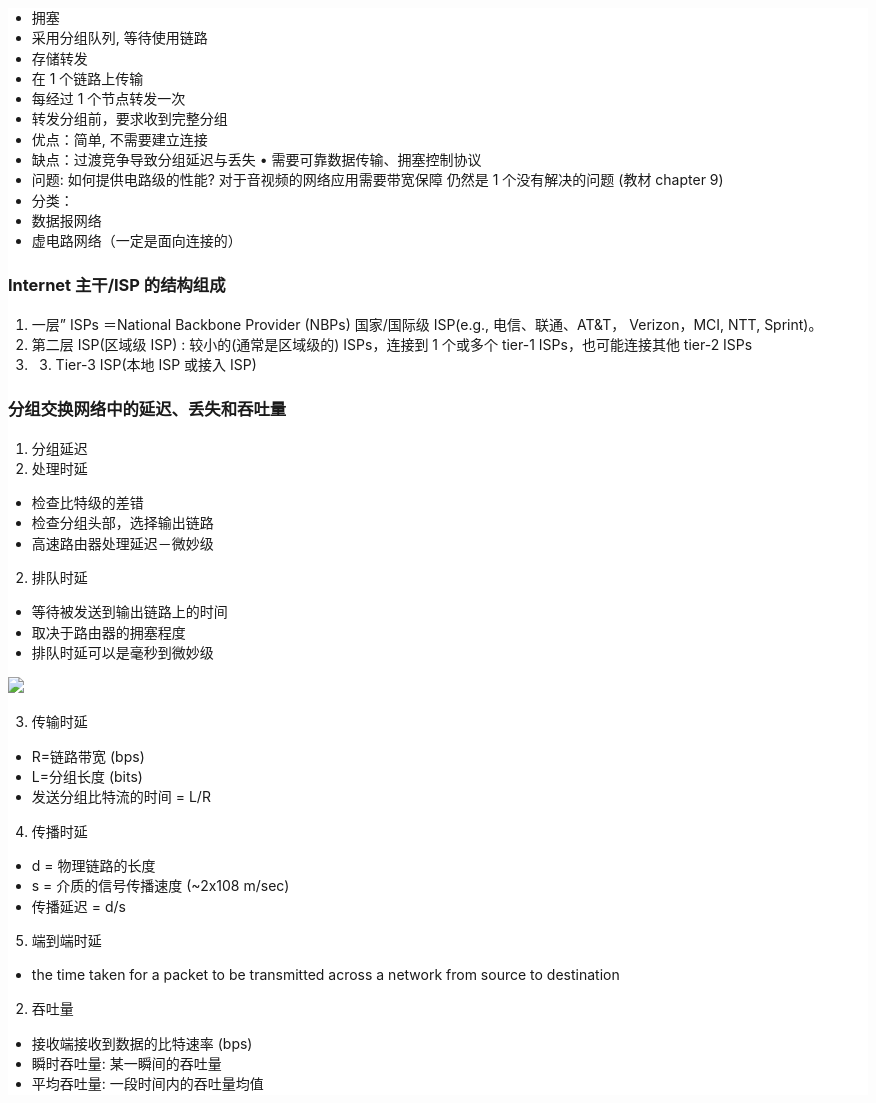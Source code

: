 - 拥塞
- 采用分组队列, 等待使用链路
- 存储转发
- 在 1 个链路上传输
- 每经过 1 个节点转发一次
- 转发分组前，要求收到完整分组
- 优点：简单, 不需要建立连接
- 缺点：过渡竞争导致分组延迟与丢失 • 需要可靠数据传输、拥塞控制协议
- 问题: 如何提供电路级的性能? 对于音视频的网络应用需要带宽保障  仍然是 1 个没有解决的问题 (教材 chapter 9)
- 分类：
- 数据报网络
- 虚电路网络（一定是面向连接的）

### Internet 主干/ISP 的结构组成

1. 一层” ISPs ＝National Backbone Provider (NBPs) 国家/国际级 ISP(e.g., 电信、联通、AT&T， Verizon，MCI, NTT, Sprint)。
2. 第二层 ISP(区域级 ISP) : 较小的(通常是区域级的) ISPs，连接到 1 个或多个 tier-1 ISPs，也可能连接其他 tier-2 ISPs
3. 3. Tier-3 ISP(本地 ISP 或接入 ISP)

### 分组交换网络中的延迟、丢失和吞吐量

1. 分组延迟
2. 处理时延

- 检查比特级的差错
- 检查分组头部，选择输出链路
- 高速路由器处理延迟－微妙级

2. 排队时延

- 等待被发送到输出链路上的时间
- 取决于路由器的拥塞程度
- 排队时延可以是毫秒到微妙级

![](/blog/static/boxcngOsK6due2CGvjEuxsHJYMf.png)

3. 传输时延

- R=链路带宽 (bps)
- L=分组长度 (bits)
- 发送分组比特流的时间 = L/R

4. 传播时延

- d = 物理链路的长度
- s = 介质的信号传播速度 (~2x108 m/sec)
- 传播延迟 = d/s

5. 端到端时延

- the time taken for a packet to be transmitted across a network from source to destination

2. 吞吐量

- 接收端接收到数据的比特速率 (bps)
- 瞬时吞吐量: 某一瞬间的吞吐量
- 平均吞吐量: 一段时间内的吞吐量均值
